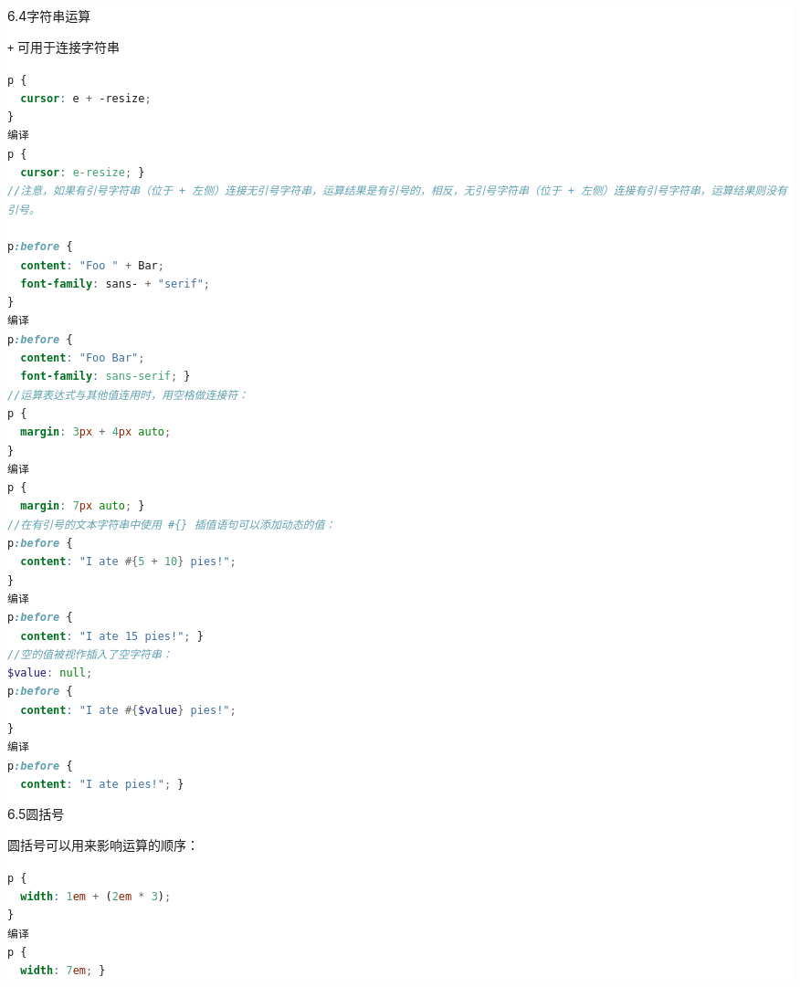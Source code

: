 
6.4字符串运算

`+` 可用于连接字符串

```scss
p {
  cursor: e + -resize;
}
编译
p {
  cursor: e-resize; }
//注意，如果有引号字符串（位于 + 左侧）连接无引号字符串，运算结果是有引号的，相反，无引号字符串（位于 + 左侧）连接有引号字符串，运算结果则没有引号。

p:before {
  content: "Foo " + Bar;
  font-family: sans- + "serif";
}
编译
p:before {
  content: "Foo Bar";
  font-family: sans-serif; }
//运算表达式与其他值连用时，用空格做连接符：
p {
  margin: 3px + 4px auto;
}
编译
p {
  margin: 7px auto; }
//在有引号的文本字符串中使用 #{} 插值语句可以添加动态的值：
p:before {
  content: "I ate #{5 + 10} pies!";
}
编译
p:before {
  content: "I ate 15 pies!"; }
//空的值被视作插入了空字符串：
$value: null;
p:before {
  content: "I ate #{$value} pies!";
}
编译
p:before {
  content: "I ate pies!"; }
```

6.5圆括号

圆括号可以用来影响运算的顺序：

```scss
p {
  width: 1em + (2em * 3);
}
编译
p {
  width: 7em; }
```

